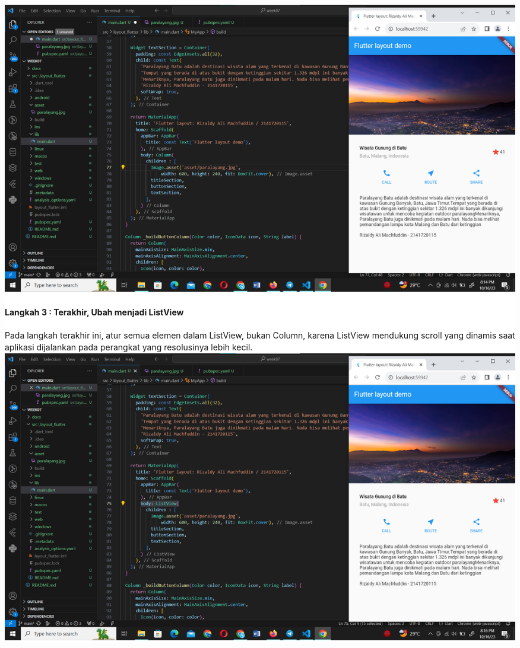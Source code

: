 ![Alt text](docs/prak4.2.png)
#### Langkah 3 : Terakhir, Ubah menjadi ListView
Pada langkah terakhir ini, atur semua elemen dalam ListView, bukan Column, karena ListView mendukung scroll yang dinamis saat aplikasi dijalankan pada perangkat yang resolusinya lebih kecil.
![Alt text](docs/prak4.3.png)
